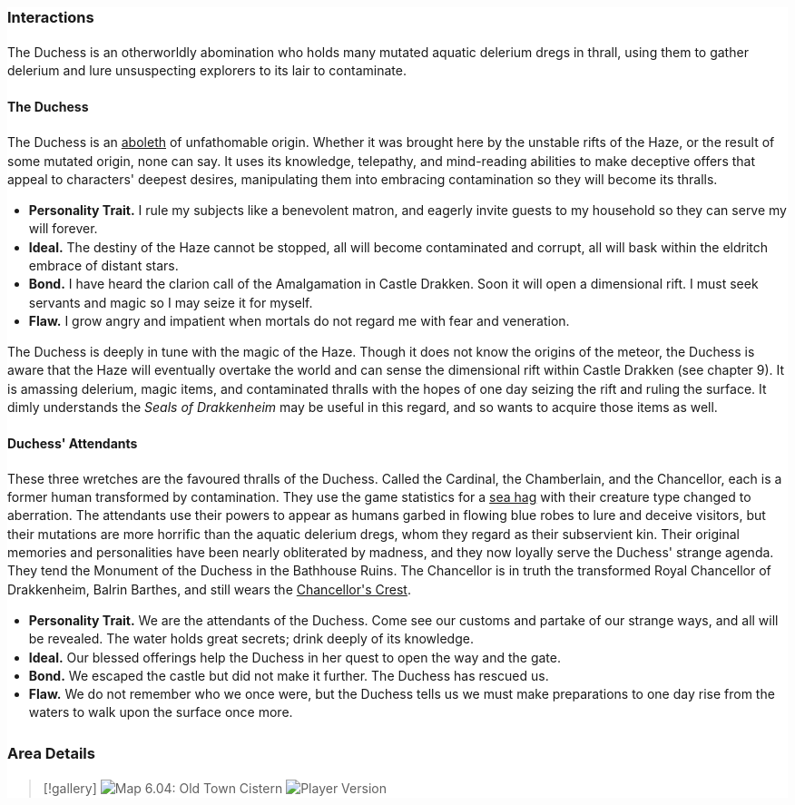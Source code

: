 ### Interactions

The Duchess is an otherworldly abomination who holds many mutated aquatic delerium dregs in thrall, using them to gather delerium and lure unsuspecting explorers to its lair to contaminate.

#### The Duchess

The Duchess is an [aboleth](Mechanics/bestiary/aberration/aboleth.md) of unfathomable origin. Whether it was brought here by the unstable rifts of the Haze, or the result of some mutated origin, none can say. It uses its knowledge, telepathy, and mind-reading abilities to make deceptive offers that appeal to characters' deepest desires, manipulating them into embracing contamination so they will become its thralls.

- **Personality Trait.** I rule my subjects like a benevolent matron, and eagerly invite guests to my household so they can serve my will forever.  
- **Ideal.** The destiny of the Haze cannot be stopped, all will become contaminated and corrupt, all will bask within the eldritch embrace of distant stars.  
- **Bond.** I have heard the clarion call of the Amalgamation in Castle Drakken. Soon it will open a dimensional rift. I must seek servants and magic so I may seize it for myself.  
- **Flaw.** I grow angry and impatient when mortals do not regard me with fear and veneration.  

The Duchess is deeply in tune with the magic of the Haze. Though it does not know the origins of the meteor, the Duchess is aware that the Haze will eventually overtake the world and can sense the dimensional rift within Castle Drakken (see chapter 9). It is amassing delerium, magic items, and contaminated thralls with the hopes of one day seizing the rift and ruling the surface. It dimly understands the *Seals of Drakkenheim* may be useful in this regard, and so wants to acquire those items as well.

#### Duchess' Attendants

These three wretches are the favoured thralls of the Duchess. Called the Cardinal, the Chamberlain, and the Chancellor, each is a former human transformed by contamination. They use the game statistics for a [sea hag](Mechanics/bestiary/fey/sea-hag.md) with their creature type changed to aberration. The attendants use their powers to appear as humans garbed in flowing blue robes to lure and deceive visitors, but their mutations are more horrific than the aquatic delerium dregs, whom they regard as their subservient kin. Their original memories and personalities have been nearly obliterated by madness, and they now loyally serve the Duchess' strange agenda. They tend the Monument of the Duchess in the Bathhouse Ruins. The Chancellor is in truth the transformed Royal Chancellor of Drakkenheim, Balrin Barthes, and still wears the [Chancellor's Crest](Mechanics/items/chancellors-crest-dodk.md).

- **Personality Trait.** We are the attendants of the Duchess. Come see our customs and partake of our strange ways, and all will be revealed. The water holds great secrets; drink deeply of its knowledge.  
- **Ideal.** Our blessed offerings help the Duchess in her quest to open the way and the gate.  
- **Bond.** We escaped the castle but did not make it further. The Duchess has rescued us.  
- **Flaw.** We do not remember who we once were, but the Duchess tells us we must make preparations to one day rise from the waters to walk upon the surface once more.  

### Area Details

> [!gallery]
> ![Map 6.04: Old Town Cistern](https://raw.githubusercontent.com/5etools-mirror-3/5etools-img/main/adventure/DoDk/090-map-6.04-old-town-cistern.webp#gallery)
> ![Player Version](https://raw.githubusercontent.com/5etools-mirror-3/5etools-img/main/adventure/DoDk/091-map-6.04-old-town-cistern-player.webp#gallery)
